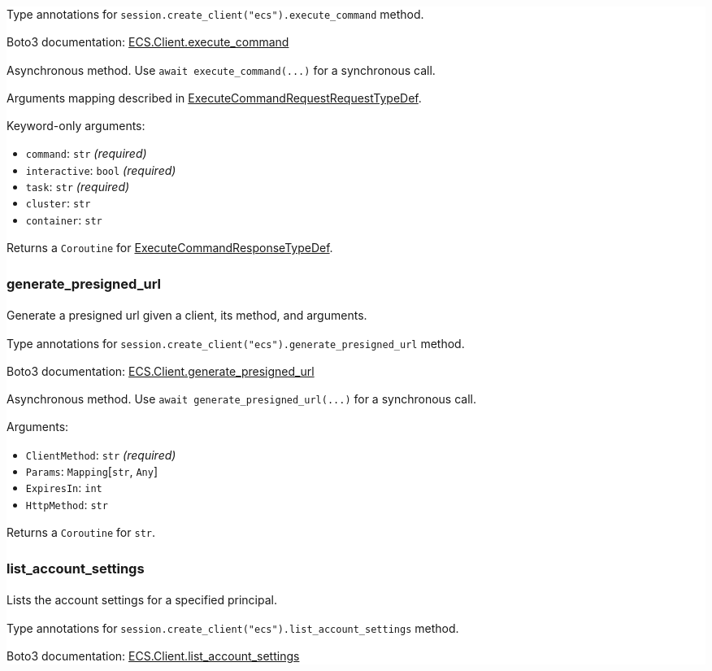 Type annotations for `session.create_client("ecs").execute_command` method.

Boto3 documentation:
[ECS.Client.execute_command](https://boto3.amazonaws.com/v1/documentation/api/latest/reference/services/ecs.html#ECS.Client.execute_command)

Asynchronous method. Use `await execute_command(...)` for a synchronous call.

Arguments mapping described in
[ExecuteCommandRequestRequestTypeDef](./type_defs.md#executecommandrequestrequesttypedef).

Keyword-only arguments:

- `command`: `str` *(required)*
- `interactive`: `bool` *(required)*
- `task`: `str` *(required)*
- `cluster`: `str`
- `container`: `str`

Returns a `Coroutine` for
[ExecuteCommandResponseTypeDef](./type_defs.md#executecommandresponsetypedef).

<a id="generate\_presigned\_url"></a>

### generate_presigned_url

Generate a presigned url given a client, its method, and arguments.

Type annotations for `session.create_client("ecs").generate_presigned_url`
method.

Boto3 documentation:
[ECS.Client.generate_presigned_url](https://boto3.amazonaws.com/v1/documentation/api/latest/reference/services/ecs.html#ECS.Client.generate_presigned_url)

Asynchronous method. Use `await generate_presigned_url(...)` for a synchronous
call.

Arguments:

- `ClientMethod`: `str` *(required)*
- `Params`: `Mapping`\[`str`, `Any`\]
- `ExpiresIn`: `int`
- `HttpMethod`: `str`

Returns a `Coroutine` for `str`.

<a id="list\_account\_settings"></a>

### list_account_settings

Lists the account settings for a specified principal.

Type annotations for `session.create_client("ecs").list_account_settings`
method.

Boto3 documentation:
[ECS.Client.list_account_settings](https://boto3.amazonaws.com/v1/documentation/api/latest/reference/services/ecs.html#ECS.Client.list_account_settings)
